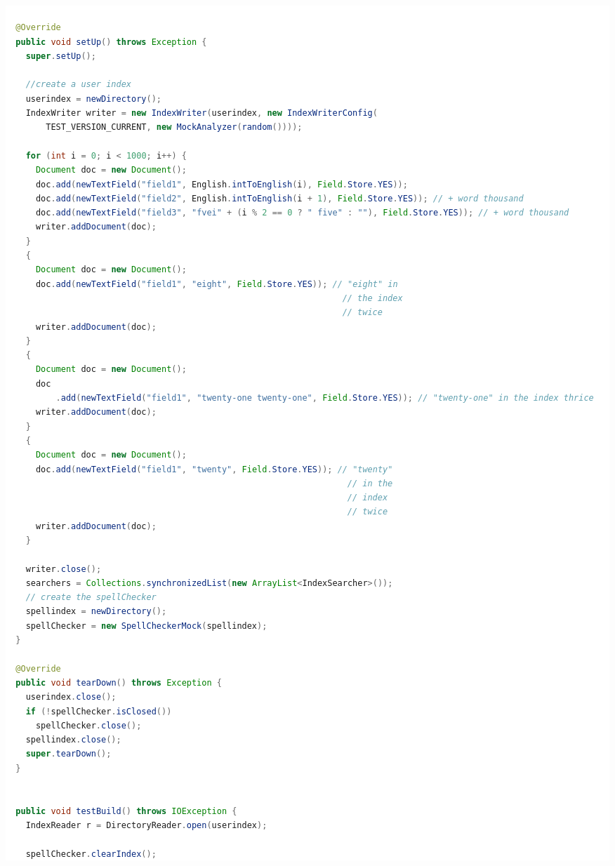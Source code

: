 ```java

  @Override
  public void setUp() throws Exception {
    super.setUp();
    
    //create a user index
    userindex = newDirectory();
    IndexWriter writer = new IndexWriter(userindex, new IndexWriterConfig(
        TEST_VERSION_CURRENT, new MockAnalyzer(random())));

    for (int i = 0; i < 1000; i++) {
      Document doc = new Document();
      doc.add(newTextField("field1", English.intToEnglish(i), Field.Store.YES));
      doc.add(newTextField("field2", English.intToEnglish(i + 1), Field.Store.YES)); // + word thousand
      doc.add(newTextField("field3", "fvei" + (i % 2 == 0 ? " five" : ""), Field.Store.YES)); // + word thousand
      writer.addDocument(doc);
    }
    {
      Document doc = new Document();
      doc.add(newTextField("field1", "eight", Field.Store.YES)); // "eight" in
                                                                   // the index
                                                                   // twice
      writer.addDocument(doc);
    }
    {
      Document doc = new Document();
      doc
          .add(newTextField("field1", "twenty-one twenty-one", Field.Store.YES)); // "twenty-one" in the index thrice
      writer.addDocument(doc);
    }
    {
      Document doc = new Document();
      doc.add(newTextField("field1", "twenty", Field.Store.YES)); // "twenty"
                                                                    // in the
                                                                    // index
                                                                    // twice
      writer.addDocument(doc);
    }
    
    writer.close();
    searchers = Collections.synchronizedList(new ArrayList<IndexSearcher>());
    // create the spellChecker
    spellindex = newDirectory();
    spellChecker = new SpellCheckerMock(spellindex);
  }
  
  @Override
  public void tearDown() throws Exception {
    userindex.close();
    if (!spellChecker.isClosed())
      spellChecker.close();
    spellindex.close();
    super.tearDown();
  }


  public void testBuild() throws IOException {
    IndexReader r = DirectoryReader.open(userindex);

    spellChecker.clearIndex();
```